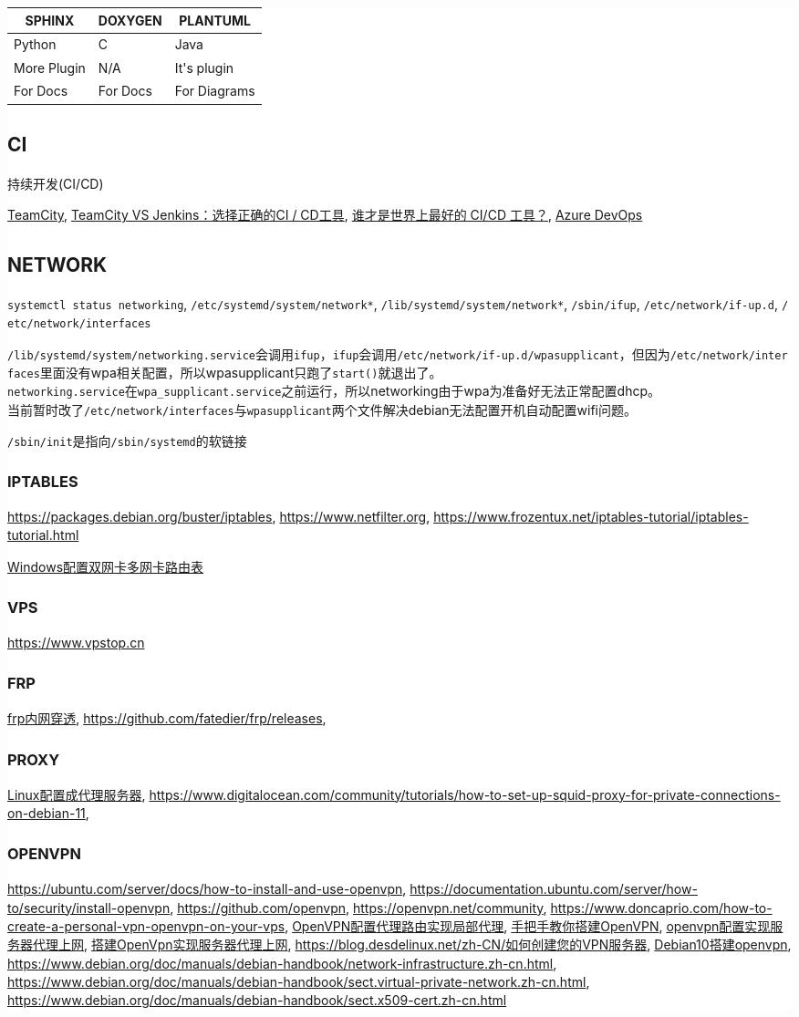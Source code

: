 | SPHINX      | DOXYGEN  | PLANTUML      |
|-------------|----------|---------------|
| Python      | C        | Java          |
| More Plugin | N/A      | It's plugin   |
| For Docs    | For Docs | For Diagrams  |

## CI
持续开发(CI/CD)

[TeamCity](https://www.jetbrains.com/teamcity),
[TeamCity VS Jenkins：选择正确的CI / CD工具](https://cloud.tencent.com/developer/article/1664894),
[谁才是世界上最好的 CI/CD 工具？](https://zhuanlan.zhihu.com/p/67805669),
[Azure DevOps](https://azure.microsoft.com/en-us/products/devops)

## NETWORK
`systemctl status networking`, `/etc/systemd/system/network*`, `/lib/systemd/system/network*`, `/sbin/ifup`, `/etc/network/if-up.d`, `/etc/network/interfaces`

`/lib/systemd/system/networking.service`会调用`ifup`，`ifup`会调用`/etc/network/if-up.d/wpasupplicant`，但因为`/etc/network/interfaces`里面没有wpa相关配置，所以wpasupplicant只跑了`start()`就退出了。  
`networking.service`在`wpa_supplicant.service`之前运行，所以networking由于wpa为准备好无法正常配置dhcp。  
当前暂时改了`/etc/network/interfaces`与`wpasupplicant`两个文件解决debian无法配置开机自动配置wifi问题。

`/sbin/init`是指向`/sbin/systemd`的软链接

### IPTABLES
<https://packages.debian.org/buster/iptables>,
<https://www.netfilter.org>,
<https://www.frozentux.net/iptables-tutorial/iptables-tutorial.html>

[Windows配置双网卡多网卡路由表](https://www.cnblogs.com/Chary/p/13957475.html)

### VPS
<https://www.vpstop.cn>

### FRP
[frp内网穿透](https://itlanyan.com/frp-tunnel-tutorial),
<https://github.com/fatedier/frp/releases>,

### PROXY
[Linux配置成代理服务器](https://www.cnblogs.com/caopeng/p/17909476.html),
<https://www.digitalocean.com/community/tutorials/how-to-set-up-squid-proxy-for-private-connections-on-debian-11>,

### OPENVPN
<https://ubuntu.com/server/docs/how-to-install-and-use-openvpn>,
<https://documentation.ubuntu.com/server/how-to/security/install-openvpn>,
<https://github.com/openvpn>,
<https://openvpn.net/community>,
<https://www.doncaprio.com/how-to-create-a-personal-vpn-openvpn-on-your-vps>,
[OpenVPN配置代理路由实现局部代理](https://www.luisimon.com/2020/04/25/318),
[手把手教你搭建OpenVPN](https://blog.admin4j.com/linux/vpn),
[openvpn配置实现服务器代理上网](https://blog.csdn.net/java_linux_dev/article/details/135879838),
[搭建OpenVpn实现服务器代理上网](https://blog.csdn.net/weixin_44105868/article/details/139463173),
<https://blog.desdelinux.net/zh-CN/如何创建您的VPN服务器>,
[Debian10搭建openvpn](https://blog.csdn.net/m0_57832432/article/details/124412513),
<https://www.debian.org/doc/manuals/debian-handbook/network-infrastructure.zh-cn.html>,
<https://www.debian.org/doc/manuals/debian-handbook/sect.virtual-private-network.zh-cn.html>,
<https://www.debian.org/doc/manuals/debian-handbook/sect.x509-cert.zh-cn.html>
